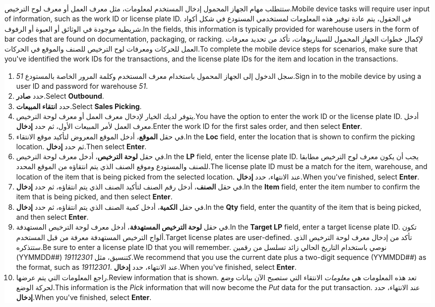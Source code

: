 <span data-ttu-id="7d0fd-238">ستتطلب مهام الجهاز المحمول إدخال المستخدم لمعلومات، مثل معرف العمل أو معرف لوح الترخيص.</span><span class="sxs-lookup"><span data-stu-id="7d0fd-238">Mobile device tasks will require user input of information, such as the work ID or license plate ID.</span></span> <span data-ttu-id="7d0fd-239">في الحقول، يتم عادة توفير هذه المعلومات لمستخدمي المستودع في شكل أكواد شريطية موجودة في الوثائق أو العبوة أو الرفوف.</span><span class="sxs-lookup"><span data-stu-id="7d0fd-239">In the fields, this information is typically provided for warehouse users in the form of bar codes that are found on documentation, packaging, or racking.</span></span> <span data-ttu-id="7d0fd-240">لإكمال خطوات الجهاز المحمول للسيناريوهات، تأكد من تحديد معرفات العمل للحركات ومعرفات لوح الترخيص للصنف والموقع في الحركات.</span><span class="sxs-lookup"><span data-stu-id="7d0fd-240">To complete the mobile device steps for scenarios, make sure that you've identified the work IDs for the transactions, and the license plate IDs for the item and location in the transactions.</span></span>

1. <span data-ttu-id="7d0fd-241">سجل الدخول إلى الجهاز المحمول باستخدام معرف المستخدم وكلمة المرور الخاصة بالمستودع *51*.</span><span class="sxs-lookup"><span data-stu-id="7d0fd-241">Sign in to the mobile device by using a user ID and password for warehouse *51*.</span></span>
1. <span data-ttu-id="7d0fd-242">حدد **صادر**.</span><span class="sxs-lookup"><span data-stu-id="7d0fd-242">Select **Outbound**.</span></span>
1. <span data-ttu-id="7d0fd-243">حدد **انتقاء المبيعات**.</span><span class="sxs-lookup"><span data-stu-id="7d0fd-243">Select **Sales Picking**.</span></span>
1. <span data-ttu-id="7d0fd-244">يتوفر لديك الخيار لإدخال معرف العمل أو معرف لوحة الترخيص.</span><span class="sxs-lookup"><span data-stu-id="7d0fd-244">You have the option to enter the work ID or the license plate ID.</span></span> <span data-ttu-id="7d0fd-245">أدخل معرف العمل لأمر المبيعات الأول، ثم حدد **إدخال**.</span><span class="sxs-lookup"><span data-stu-id="7d0fd-245">Enter the work ID for the first sales order, and then select **Enter**.</span></span>
1. <span data-ttu-id="7d0fd-246">في حقل **الموقع**، أدخل الموقع المعروض لتأكيد موقع الانتقاء.</span><span class="sxs-lookup"><span data-stu-id="7d0fd-246">In the **Loc** field, enter the location that is shown to confirm the picking location.</span></span> <span data-ttu-id="7d0fd-247">ثم حدد **إدخال**.</span><span class="sxs-lookup"><span data-stu-id="7d0fd-247">Then select **Enter**.</span></span>
1. <span data-ttu-id="7d0fd-248">في حقل **لوحة الترخيص**، أدخل معرف لوحة الترخيص.</span><span class="sxs-lookup"><span data-stu-id="7d0fd-248">In the **LP** field, enter the license plate ID.</span></span> <span data-ttu-id="7d0fd-249">يجب أن يكون معرف لوح الترخيص مطابقا للصنف والمستودع وموقع الصنف الذي يتم انتقاؤه من الموقع المحدد.</span><span class="sxs-lookup"><span data-stu-id="7d0fd-249">The license plate ID must be a match for the item, warehouse, and location of the item that is being picked from the selected location.</span></span> <span data-ttu-id="7d0fd-250">عند الانتهاء، حدد **إدخال**.</span><span class="sxs-lookup"><span data-stu-id="7d0fd-250">When you've finished, select **Enter**.</span></span>
1. <span data-ttu-id="7d0fd-251">في حقل **الصنف**، أدخل رقم الصنف لتأكيد الصنف الذي يتم انتقاؤه، ثم حدد **إدخال**.</span><span class="sxs-lookup"><span data-stu-id="7d0fd-251">In the **Item** field, enter the item number to confirm the item that is being picked, and then select **Enter**.</span></span>
1. <span data-ttu-id="7d0fd-252">في حقل **الكمية**، أدخل كمية الصنف الذي يتم انتقاؤه، ثم حدد **إدخال**.</span><span class="sxs-lookup"><span data-stu-id="7d0fd-252">In the **Qty** field, enter the quantity of the item that is being picked, and then select **Enter**.</span></span>
1. <span data-ttu-id="7d0fd-253">في حقل **لوحة الترخيص المستهدفة**، أدخل معرف لوحة الترخيص المستهدفة.</span><span class="sxs-lookup"><span data-stu-id="7d0fd-253">In the **Target LP** field, enter a target license plate ID.</span></span> <span data-ttu-id="7d0fd-254">تكون ألواح الترخيص المستهدفة معرفة من قبل المستخدم.</span><span class="sxs-lookup"><span data-stu-id="7d0fd-254">Target license plates are user-defined.</span></span> <span data-ttu-id="7d0fd-255">تأكد من إدخال معرف لوحة الترخيص الذي ستتذكره.</span><span class="sxs-lookup"><span data-stu-id="7d0fd-255">Be sure to enter a license plate ID that you will remember.</span></span> <span data-ttu-id="7d0fd-256">نوصي باستخدام التاريخ الحالي زائد تسلسل من رقمين (YYMMDD\#\#) كتنسيق، مثل *19112301*.</span><span class="sxs-lookup"><span data-stu-id="7d0fd-256">We recommend that you use the current date plus a two-digit sequence (YYMMDD\#\#) as the format, such as *19112301*.</span></span> <span data-ttu-id="7d0fd-257">عند الانتهاء، حدد **إدخال**.</span><span class="sxs-lookup"><span data-stu-id="7d0fd-257">When you've finished, select **Enter**.</span></span>
1. <span data-ttu-id="7d0fd-258">راجع المعلومات التي يتم عرضها.</span><span class="sxs-lookup"><span data-stu-id="7d0fd-258">Review information that is shown.</span></span> <span data-ttu-id="7d0fd-259">تعد هذه المعلومات هي *معلومات* الانتقاء التي ستصبح الآن بيانات *وضع* لحركة الوضع.</span><span class="sxs-lookup"><span data-stu-id="7d0fd-259">This information is the *Pick* information that will now become the *Put* data for the put transaction.</span></span> <span data-ttu-id="7d0fd-260">عند الانتهاء، حدد **إدخال**.</span><span class="sxs-lookup"><span data-stu-id="7d0fd-260">When you've finished, select **Enter**.</span></span>

